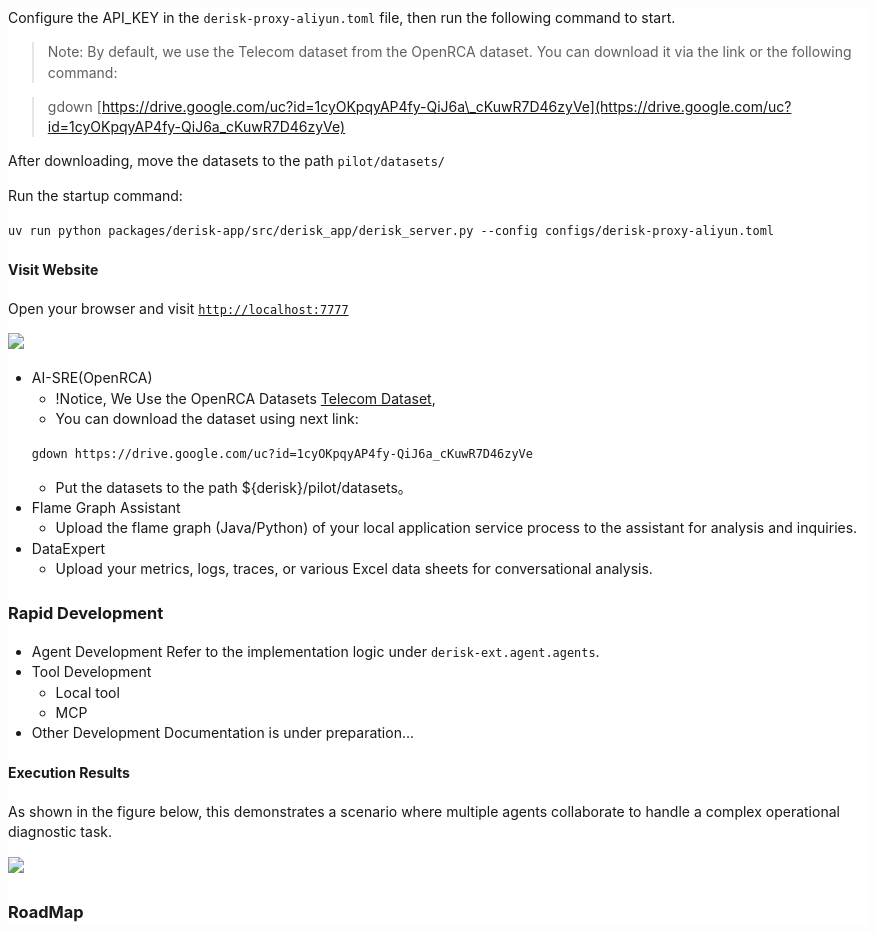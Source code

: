 Configure the API\_KEY in the `derisk-proxy-aliyun.toml` file, then run the following command to start.

> Note: By default, we use the Telecom dataset from the OpenRCA dataset. You can download it via the link or the following command:

> gdown [https://drive.google.com/uc?id=1cyOKpqyAP4fy-QiJ6a\_cKuwR7D46zyVe](https://drive.google.com/uc?id=1cyOKpqyAP4fy-QiJ6a_cKuwR7D46zyVe)

After downloading, move the datasets to the path `pilot/datasets/`

Run the startup command:

```
uv run python packages/derisk-app/src/derisk_app/derisk_server.py --config configs/derisk-proxy-aliyun.toml
```

#### Visit Website

Open your browser and visit [`http://localhost:7777`](http://localhost:7777/)

[![](https://github.com/derisk-ai/OpenDerisk/raw/main/assets/index.jpg)](https://github.com/derisk-ai/OpenDerisk/blob/main/assets/index.jpg)

- AI-SRE(OpenRCA)
	- !Notice, We Use the OpenRCA Datasets [Telecom Dataset](https://drive.usercontent.google.com/download?id=1cyOKpqyAP4fy-QiJ6a_cKuwR7D46zyVe&export=download&confirm=t&uuid=42621058-41af-45bf-88a6-64c00bfd2f2e),
	- You can download the dataset using next link:
	```
	gdown https://drive.google.com/uc?id=1cyOKpqyAP4fy-QiJ6a_cKuwR7D46zyVe
	```
	- Put the datasets to the path ${derisk}/pilot/datasets。
- Flame Graph Assistant
	- Upload the flame graph (Java/Python) of your local application service process to the assistant for analysis and inquiries.
- DataExpert
	- Upload your metrics, logs, traces, or various Excel data sheets for conversational analysis.

### Rapid Development

- Agent Development Refer to the implementation logic under `derisk-ext.agent.agents`.
- Tool Development
	- Local tool
	- MCP
- Other Development Documentation is under preparation...

#### Execution Results

As shown in the figure below, this demonstrates a scenario where multiple agents collaborate to handle a complex operational diagnostic task.

[![](https://github.com/derisk-ai/OpenDerisk/raw/main/assets/scene_demo.png)](https://github.com/derisk-ai/OpenDerisk/blob/main/assets/scene_demo.png)

### RoadMap

